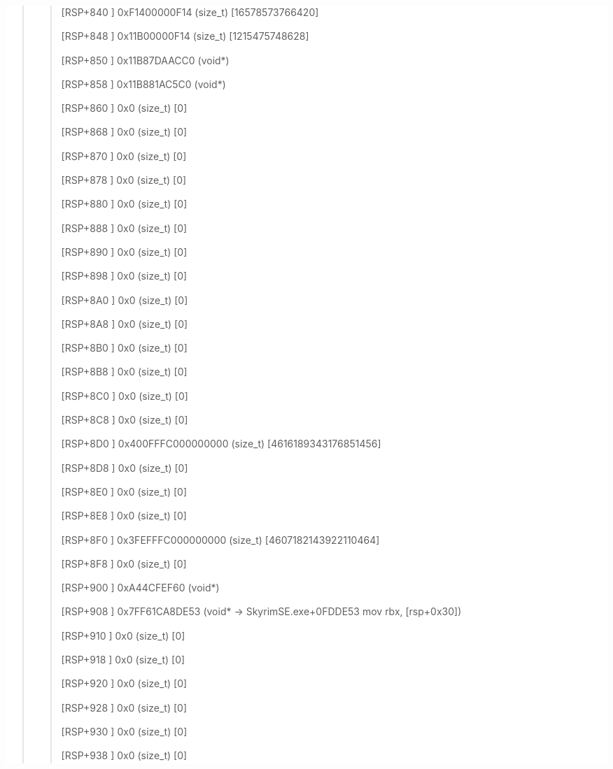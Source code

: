 > > \[RSP+840 \] 0xF1400000F14 (size\_t) \[16578573766420\]
> >
> > \[RSP+848 \] 0x11B00000F14 (size\_t) \[1215475748628\]
> >
> > \[RSP+850 \] 0x11B87DAACC0 (void\*)
> >
> > \[RSP+858 \] 0x11B881AC5C0 (void\*)
> >
> > \[RSP+860 \] 0x0 (size\_t) \[0\]
> >
> > \[RSP+868 \] 0x0 (size\_t) \[0\]
> >
> > \[RSP+870 \] 0x0 (size\_t) \[0\]
> >
> > \[RSP+878 \] 0x0 (size\_t) \[0\]
> >
> > \[RSP+880 \] 0x0 (size\_t) \[0\]
> >
> > \[RSP+888 \] 0x0 (size\_t) \[0\]
> >
> > \[RSP+890 \] 0x0 (size\_t) \[0\]
> >
> > \[RSP+898 \] 0x0 (size\_t) \[0\]
> >
> > \[RSP+8A0 \] 0x0 (size\_t) \[0\]
> >
> > \[RSP+8A8 \] 0x0 (size\_t) \[0\]
> >
> > \[RSP+8B0 \] 0x0 (size\_t) \[0\]
> >
> > \[RSP+8B8 \] 0x0 (size\_t) \[0\]
> >
> > \[RSP+8C0 \] 0x0 (size\_t) \[0\]
> >
> > \[RSP+8C8 \] 0x0 (size\_t) \[0\]
> >
> > \[RSP+8D0 \] 0x400FFFC000000000 (size\_t) \[4616189343176851456\]
> >
> > \[RSP+8D8 \] 0x0 (size\_t) \[0\]
> >
> > \[RSP+8E0 \] 0x0 (size\_t) \[0\]
> >
> > \[RSP+8E8 \] 0x0 (size\_t) \[0\]
> >
> > \[RSP+8F0 \] 0x3FEFFFC000000000 (size\_t) \[4607182143922110464\]
> >
> > \[RSP+8F8 \] 0x0 (size\_t) \[0\]
> >
> > \[RSP+900 \] 0xA44CFEF60 (void\*)
> >
> > \[RSP+908 \] 0x7FF61CA8DE53 (void\* -> SkyrimSE.exe+0FDDE53 mov rbx, \[rsp+0x30\])
> >
> > \[RSP+910 \] 0x0 (size\_t) \[0\]
> >
> > \[RSP+918 \] 0x0 (size\_t) \[0\]
> >
> > \[RSP+920 \] 0x0 (size\_t) \[0\]
> >
> > \[RSP+928 \] 0x0 (size\_t) \[0\]
> >
> > \[RSP+930 \] 0x0 (size\_t) \[0\]
> >
> > \[RSP+938 \] 0x0 (size\_t) \[0\]
> >